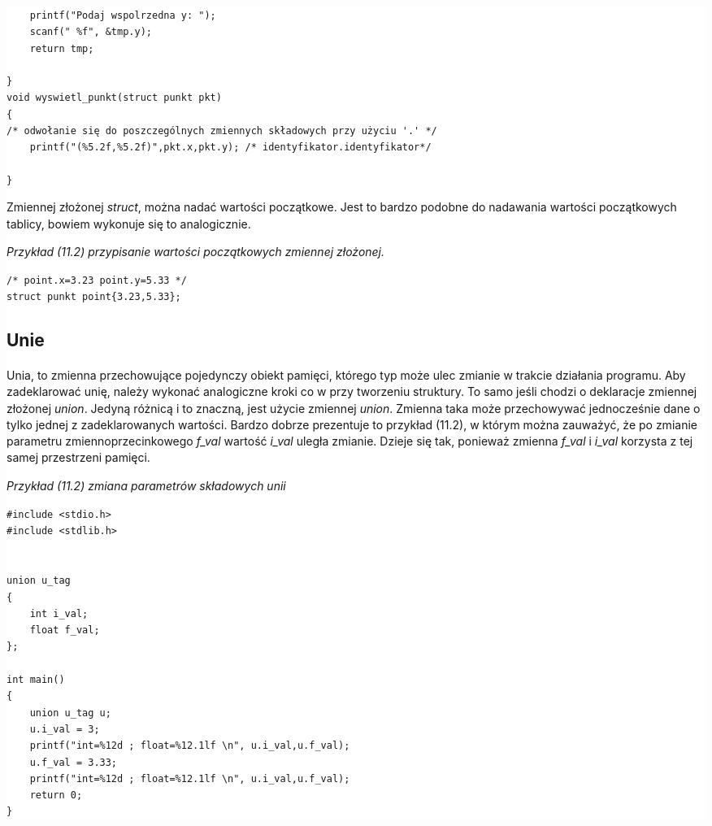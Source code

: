```
	printf("Podaj wspolrzedna y: ");
	scanf(" %f", &tmp.y);
	return tmp;
	
}
void wyswietl_punkt(struct punkt pkt)
{
/* odwołanie się do poszczególnych zmiennych składowych przy użyciu '.' */
	printf("(%5.2f,%5.2f)",pkt.x,pkt.y); /* identyfikator.identyfikator*/

}
```

Zmiennej złożonej *struct*, można nadać wartości początkowe. Jest to bardzo podobne do nadawania wartości początkowych tablicy, bowiem wykonuje się to analogicznie.

*Przykład (11.2) przypisanie wartości początkowych zmiennej złożonej.*

```
/* point.x=3.23 point.y=5.33 */
struct punkt point{3.23,5.33};
```

## **Unie**
Unia, to zmienna przechowujące pojedynczy obiekt pamięci, którego typ może ulec zmianie w trakcie działania programu. Aby zadeklarować unię, należy wykonać analogiczne kroki co w przy tworzeniu struktury. To samo jeśli chodzi o deklaracje zmiennej złożonej *union*. Jedyną różnicą i to znaczną, jest użycie zmiennej *union*.  Zmienna taka może przechowywać jednocześnie dane o tylko jednej z zadeklarowanych wartości. Bardzo dobrze prezentuje to przykład (11.2), w którym można zauważyć, że po zmianie parametru zmiennoprzecinkowego *f\_val* wartość *i\_val* uległa zmianie. Dzieje się tak, ponieważ zmienna *f\_val* i *i\_val* korzysta z tej samej przestrzeni pamięci.

*Przykład (11.2) zmiana parametrów składowych unii*

```
#include <stdio.h>
#include <stdlib.h>


union u_tag
{
	int i_val;
	float f_val;
};

int main() 
{
	union u_tag u;
	u.i_val = 3;
	printf("int=%12d ; float=%12.1lf \n", u.i_val,u.f_val);
	u.f_val = 3.33;
	printf("int=%12d ; float=%12.1lf \n", u.i_val,u.f_val);
	return 0;
}
```
